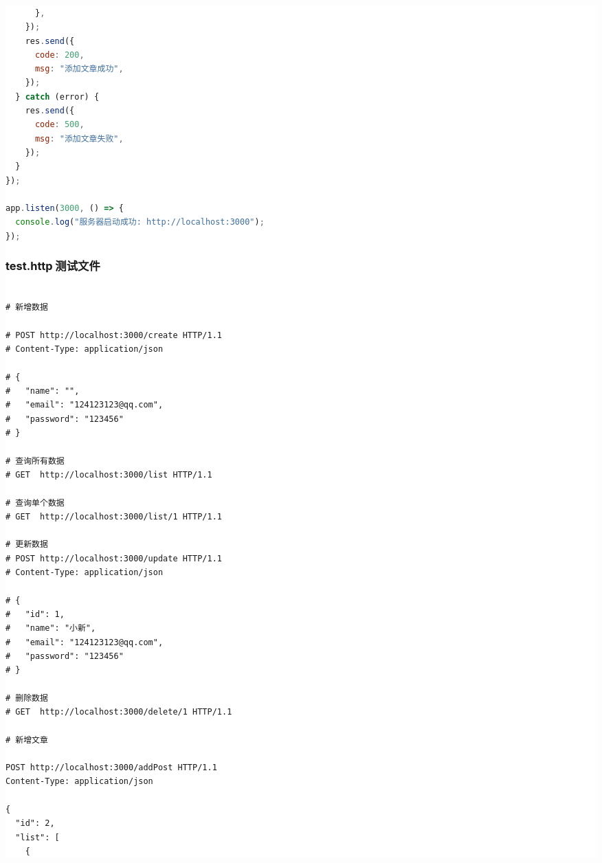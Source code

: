 ```js
      },
    });
    res.send({
      code: 200,
      msg: "添加文章成功",
    });
  } catch (error) {
    res.send({
      code: 500,
      msg: "添加文章失败",
    });
  }
});

app.listen(3000, () => {
  console.log("服务器启动成功: http://localhost:3000");
});
```

### test.http 测试文件

```http

# 新增数据

# POST http://localhost:3000/create HTTP/1.1
# Content-Type: application/json

# {
#   "name": "",
#   "email": "124123123@qq.com",
#   "password": "123456"
# }

# 查询所有数据
# GET  http://localhost:3000/list HTTP/1.1

# 查询单个数据
# GET  http://localhost:3000/list/1 HTTP/1.1

# 更新数据
# POST http://localhost:3000/update HTTP/1.1
# Content-Type: application/json

# {
#   "id": 1,
#   "name": "小新",
#   "email": "124123123@qq.com",
#   "password": "123456"
# }

# 删除数据
# GET  http://localhost:3000/delete/1 HTTP/1.1

# 新增文章

POST http://localhost:3000/addPost HTTP/1.1
Content-Type: application/json

{
  "id": 2,
  "list": [
    {
```